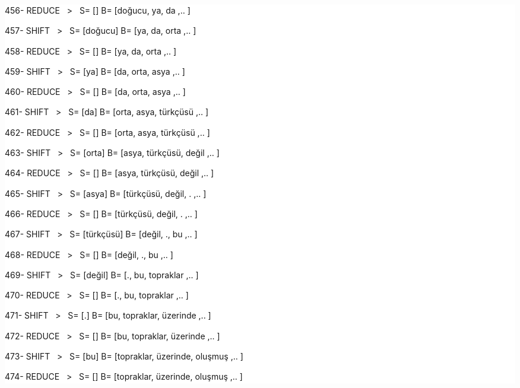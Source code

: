 
456- REDUCE&nbsp;&nbsp;&nbsp;>&nbsp;&nbsp;&nbsp;S= []   B= [doğucu, ya, da ,.. ]



457- SHIFT&nbsp;&nbsp;&nbsp;>&nbsp;&nbsp;&nbsp;S= [doğucu]   B= [ya, da, orta ,.. ]



458- REDUCE&nbsp;&nbsp;&nbsp;>&nbsp;&nbsp;&nbsp;S= []   B= [ya, da, orta ,.. ]



459- SHIFT&nbsp;&nbsp;&nbsp;>&nbsp;&nbsp;&nbsp;S= [ya]   B= [da, orta, asya ,.. ]



460- REDUCE&nbsp;&nbsp;&nbsp;>&nbsp;&nbsp;&nbsp;S= []   B= [da, orta, asya ,.. ]



461- SHIFT&nbsp;&nbsp;&nbsp;>&nbsp;&nbsp;&nbsp;S= [da]   B= [orta, asya, türkçüsü ,.. ]



462- REDUCE&nbsp;&nbsp;&nbsp;>&nbsp;&nbsp;&nbsp;S= []   B= [orta, asya, türkçüsü ,.. ]



463- SHIFT&nbsp;&nbsp;&nbsp;>&nbsp;&nbsp;&nbsp;S= [orta]   B= [asya, türkçüsü, değil ,.. ]



464- REDUCE&nbsp;&nbsp;&nbsp;>&nbsp;&nbsp;&nbsp;S= []   B= [asya, türkçüsü, değil ,.. ]



465- SHIFT&nbsp;&nbsp;&nbsp;>&nbsp;&nbsp;&nbsp;S= [asya]   B= [türkçüsü, değil, . ,.. ]



466- REDUCE&nbsp;&nbsp;&nbsp;>&nbsp;&nbsp;&nbsp;S= []   B= [türkçüsü, değil, . ,.. ]



467- SHIFT&nbsp;&nbsp;&nbsp;>&nbsp;&nbsp;&nbsp;S= [türkçüsü]   B= [değil, ., bu ,.. ]



468- REDUCE&nbsp;&nbsp;&nbsp;>&nbsp;&nbsp;&nbsp;S= []   B= [değil, ., bu ,.. ]



469- SHIFT&nbsp;&nbsp;&nbsp;>&nbsp;&nbsp;&nbsp;S= [değil]   B= [., bu, topraklar ,.. ]



470- REDUCE&nbsp;&nbsp;&nbsp;>&nbsp;&nbsp;&nbsp;S= []   B= [., bu, topraklar ,.. ]



471- SHIFT&nbsp;&nbsp;&nbsp;>&nbsp;&nbsp;&nbsp;S= [.]   B= [bu, topraklar, üzerinde ,.. ]



472- REDUCE&nbsp;&nbsp;&nbsp;>&nbsp;&nbsp;&nbsp;S= []   B= [bu, topraklar, üzerinde ,.. ]



473- SHIFT&nbsp;&nbsp;&nbsp;>&nbsp;&nbsp;&nbsp;S= [bu]   B= [topraklar, üzerinde, oluşmuş ,.. ]



474- REDUCE&nbsp;&nbsp;&nbsp;>&nbsp;&nbsp;&nbsp;S= []   B= [topraklar, üzerinde, oluşmuş ,.. ]


